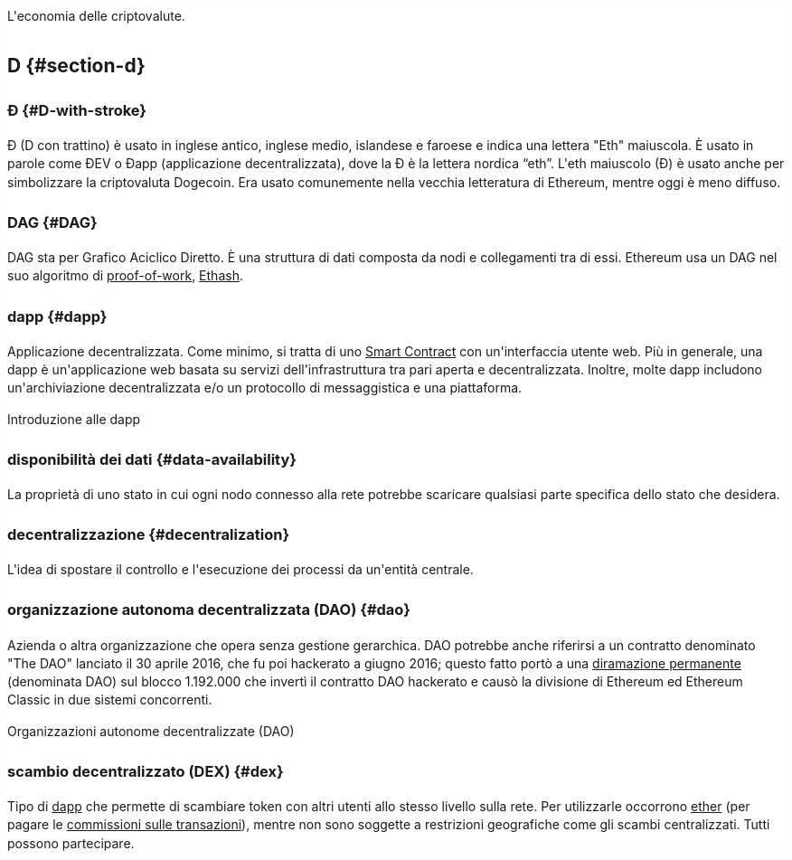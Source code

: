 L'economia delle criptovalute.

## D {#section-d}

### Đ {#D-with-stroke}

Đ (D con trattino) è usato in inglese antico, inglese medio, islandese e faroese e indica una lettera "Eth" maiuscola. È usato in parole come ĐEV o Đapp (applicazione decentralizzata), dove la Đ è la lettera nordica “eth”. L'eth maiuscolo (Ð) è usato anche per simbolizzare la criptovaluta Dogecoin. Era usato comunemente nella vecchia letteratura di Ethereum, mentre oggi è meno diffuso.

### DAG {#DAG}

DAG sta per Grafico Aciclico Diretto. È una struttura di dati composta da nodi e collegamenti tra di essi. Ethereum usa un DAG nel suo algoritmo di [proof-of-work](#proof-of-work), [Ethash](#ethash).

### dapp {#dapp}

Applicazione decentralizzata. Come minimo, si tratta di uno [Smart Contract](#smart-contract) con un'interfaccia utente web. Più in generale, una dapp è un'applicazione web basata su servizi dell'infrastruttura tra pari aperta e decentralizzata. Inoltre, molte dapp includono un'archiviazione decentralizzata e/o un protocollo di messaggistica e una piattaforma.

<DocLink to="/developers/docs/dapps/">
  Introduzione alle dapp
</DocLink>

### disponibilità dei dati {#data-availability}

La proprietà di uno stato in cui ogni nodo connesso alla rete potrebbe scaricare qualsiasi parte specifica dello stato che desidera.

### decentralizzazione {#decentralization}

L'idea di spostare il controllo e l'esecuzione dei processi da un'entità centrale.

### organizzazione autonoma decentralizzata (DAO) {#dao}

Azienda o altra organizzazione che opera senza gestione gerarchica. DAO potrebbe anche riferirsi a un contratto denominato "The DAO" lanciato il 30 aprile 2016, che fu poi hackerato a giugno 2016; questo fatto portò a una [diramazione permanente](#hard-fork) (denominata DAO) sul blocco 1.192.000 che invertì il contratto DAO hackerato e causò la divisione di Ethereum ed Ethereum Classic in due sistemi concorrenti.

<DocLink to="/dao/">
  Organizzazioni autonome decentralizzate (DAO)
</DocLink>

### scambio decentralizzato (DEX) {#dex}

Tipo di [dapp](#dapp) che permette di scambiare token con altri utenti allo stesso livello sulla rete. Per utilizzarle occorrono [ether](#ether) (per pagare le [commissioni sulle transazioni](#transaction-fee)), mentre non sono soggette a restrizioni geografiche come gli scambi centralizzati. Tutti possono partecipare.
